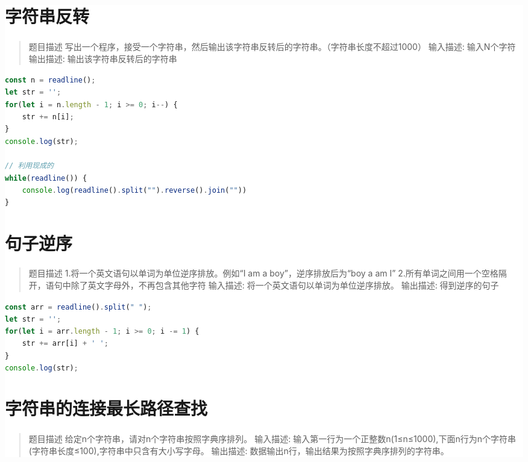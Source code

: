 # 字符串反转

> 题目描述
> 写出一个程序，接受一个字符串，然后输出该字符串反转后的字符串。（字符串长度不超过1000）
> 输入描述:
> 输入N个字符
> 输出描述:
> 输出该字符串反转后的字符串

```js
const n = readline();
let str = '';
for(let i = n.length - 1; i >= 0; i--) {
    str += n[i];
}
console.log(str);

// 利用现成的
while(readline()) {
    console.log(readline().split("").reverse().join(""))
}
```

# 句子逆序

> 题目描述
> 1.将一个英文语句以单词为单位逆序排放。例如“I am a boy”，逆序排放后为“boy a am I”
> 2.所有单词之间用一个空格隔开，语句中除了英文字母外，不再包含其他字符
> 输入描述:
> 将一个英文语句以单词为单位逆序排放。
> 输出描述:
> 得到逆序的句子

```js
const arr = readline().split(" ");
let str = '';
for(let i = arr.length - 1; i >= 0; i -= 1) {
    str += arr[i] + ' ';
}
console.log(str);
```

# 字符串的连接最长路径查找

> 题目描述
> 给定n个字符串，请对n个字符串按照字典序排列。
> 输入描述:
> 输入第一行为一个正整数n(1≤n≤1000),下面n行为n个字符串(字符串长度≤100),字符串中只含有大小写字母。
> 输出描述:
> 数据输出n行，输出结果为按照字典序排列的字符串。
